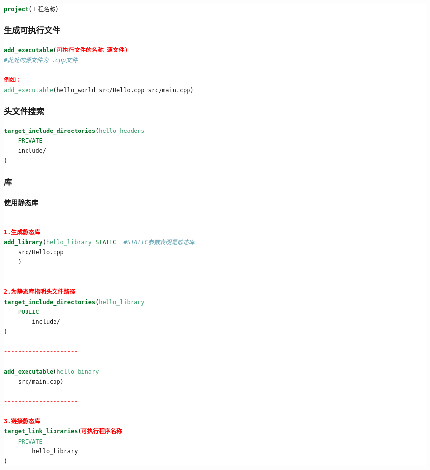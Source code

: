 ```cmake
project(工程名称)
```

### 生成可执行文件

```cmake
add_executable(可执行文件的名称 源文件)
#此处的源文件为 .cpp文件

例如：
add_executable(hello_world src/Hello.cpp src/main.cpp)
```

### 头文件搜索

```cmake
target_include_directories(hello_headers
    PRIVATE
    include/
)
```

### 库

#### 使用静态库

```cmake

1.生成静态库
add_library(hello_library STATIC  #STATIC参数表明是静态库
    src/Hello.cpp
    )


2.为静态库指明头文件路径
target_include_directories(hello_library
    PUBLIC
        include/
)

---------------------

add_executable(hello_binary
    src/main.cpp)

---------------------

3.链接静态库
target_link_libraries(可执行程序名称
    PRIVATE
        hello_library
)
```

